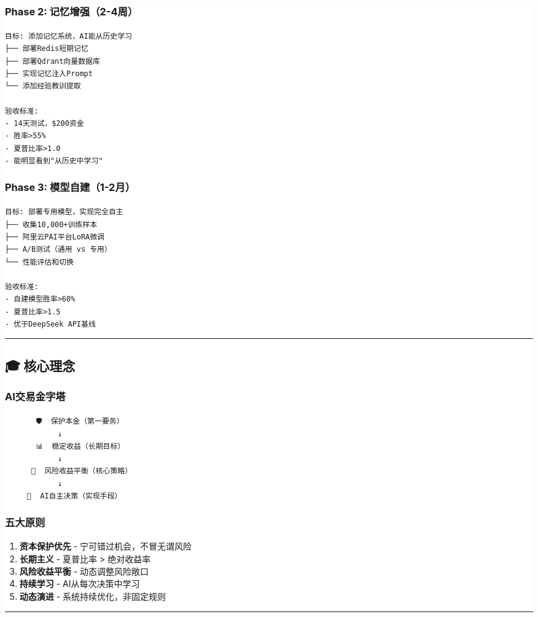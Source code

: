 ```
```

### Phase 2: 记忆增强（2-4周）
```
目标: 添加记忆系统，AI能从历史学习
├── 部署Redis短期记忆
├── 部署Qdrant向量数据库
├── 实现记忆注入Prompt
└── 添加经验教训提取

验收标准:
- 14天测试，$200资金
- 胜率>55%
- 夏普比率>1.0
- 能明显看到"从历史中学习"
```

### Phase 3: 模型自建（1-2月）
```
目标: 部署专用模型，实现完全自主
├── 收集10,000+训练样本
├── 阿里云PAI平台LoRA微调
├── A/B测试（通用 vs 专用）
└── 性能评估和切换

验收标准:
- 自建模型胜率>60%
- 夏普比率>1.5
- 优于DeepSeek API基线
```

---

## 🎓 核心理念

### AI交易金字塔
```
       🛡️  保护本金（第一要务）
            ↓
       📊  稳定收益（长期目标）
            ↓
      🎯  风险收益平衡（核心策略）
            ↓
     🤖  AI自主决策（实现手段）
```

### 五大原则
1. **资本保护优先** - 宁可错过机会，不冒无谓风险
2. **长期主义** - 夏普比率 > 绝对收益率
3. **风险收益平衡** - 动态调整风险敞口
4. **持续学习** - AI从每次决策中学习
5. **动态演进** - 系统持续优化，非固定规则

---